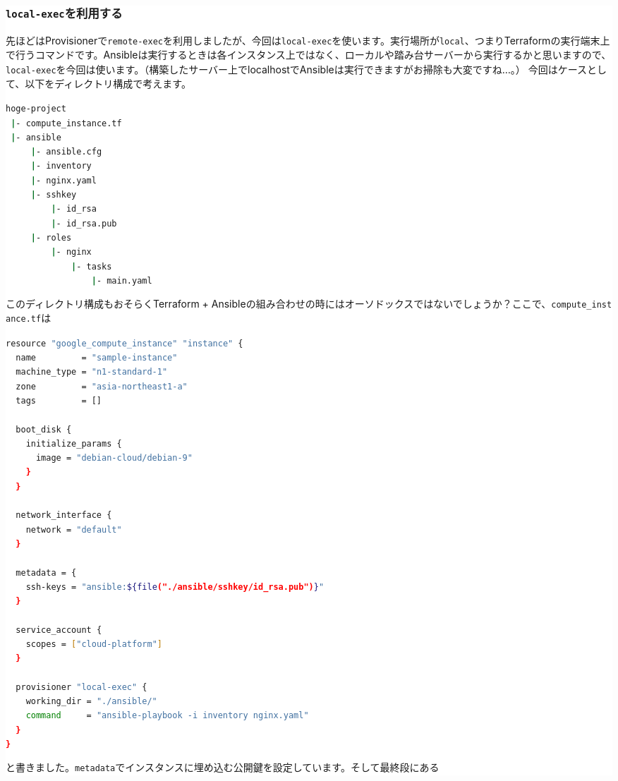 ### `local-exec`を利用する
先ほどはProvisionerで`remote-exec`を利用しましたが、今回は`local-exec`を使います。実行場所が`local`、つまりTerraformの実行端末上で行うコマンドです。Ansibleは実行するときは各インスタンス上ではなく、ローカルや踏み台サーバーから実行するかと思いますので、`local-exec`を今回は使います。（構築したサーバー上でlocalhostでAnsibleは実行できますがお掃除も大変ですね…。）
今回はケースとして、以下をディレクトリ構成で考えます。

```sh
hoge-project
 |- compute_instance.tf
 |- ansible
     |- ansible.cfg
     |- inventory
     |- nginx.yaml
     |- sshkey
         |- id_rsa
         |- id_rsa.pub
     |- roles
         |- nginx
             |- tasks
                 |- main.yaml
```
このディレクトリ構成もおそらくTerraform + Ansibleの組み合わせの時にはオーソドックスではないでしょうか？ここで、`compute_instance.tf`は

```sh compute_instance.tf
resource "google_compute_instance" "instance" {
  name         = "sample-instance"
  machine_type = "n1-standard-1"
  zone         = "asia-northeast1-a"
  tags         = []

  boot_disk {
    initialize_params {
      image = "debian-cloud/debian-9"
    }
  }

  network_interface {
    network = "default"
  }

  metadata = {
    ssh-keys = "ansible:${file("./ansible/sshkey/id_rsa.pub")}"
  }

  service_account {
    scopes = ["cloud-platform"]
  }

  provisioner "local-exec" {
    working_dir = "./ansible/"
    command     = "ansible-playbook -i inventory nginx.yaml"
  }
}
```
と書きました。`metadata`でインスタンスに埋め込む公開鍵を設定しています。そして最終段にある
